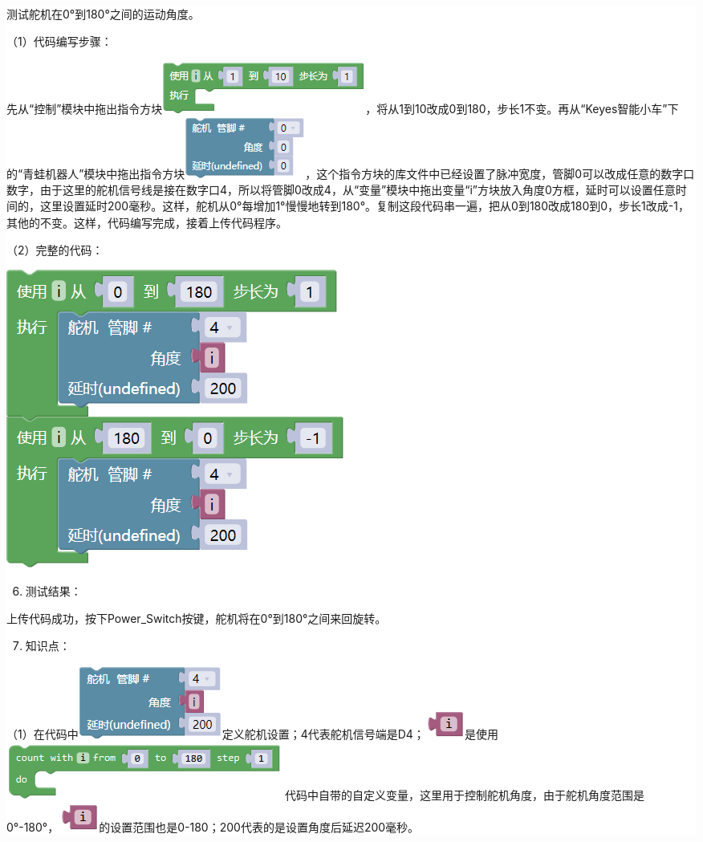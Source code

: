 测试舵机在0°到180°之间的运动角度。

（1）代码编写步骤：

先从“控制”模块中拖出指令方块![](media/24329f87d7e49a4fdb57efeeeccdfead.png)，将从1到10改成0到180，步长1不变。再从“Keyes智能小车”下的“青蛙机器人”模块中拖出指令方块![](media/5513352ed221f60dc02f9506b4c67eeb.png)，这个指令方块的库文件中已经设置了脉冲宽度，管脚0可以改成任意的数字口数字，由于这里的舵机信号线是接在数字口4，所以将管脚0改成4，从“变量”模块中拖出变量“i”方块放入角度0方框，延时可以设置任意时间的，这里设置延时200毫秒。这样，舵机从0°每增加1°慢慢地转到180°。复制这段代码串一遍，把从0到180改成180到0，步长1改成-1，其他的不变。这样，代码编写完成，接着上传代码程序。

（2）完整的代码：

![](media/09100c6afcadacb062bd48da5a4b8b30.png)

6. 测试结果：

上传代码成功，按下Power_Switch按键，舵机将在0°到180°之间来回旋转。

7. 知识点：

（1）在代码中![](media/68b0b3fabd72ab0ec0df535e95ad00dc.png)定义舵机设置；4代表舵机信号端是D4；![](media/07c76846ad30e2e6687286d40549cbd8.png)是使用![](media/648c2ea4c04181e14a9a1c935d245055.png)代码中自带的自定义变量，这里用于控制舵机角度，由于舵机角度范围是0°-180°，![](media/07c76846ad30e2e6687286d40549cbd8.png)的设置范围也是0-180；200代表的是设置角度后延迟200毫秒。
